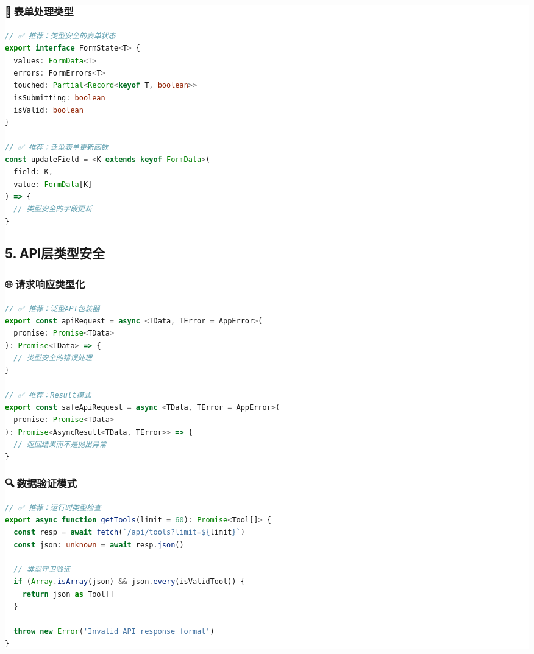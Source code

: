 ### 📝 **表单处理类型**

```typescript
// ✅ 推荐：类型安全的表单状态
export interface FormState<T> {
  values: FormData<T>
  errors: FormErrors<T>
  touched: Partial<Record<keyof T, boolean>>
  isSubmitting: boolean
  isValid: boolean
}

// ✅ 推荐：泛型表单更新函数
const updateField = <K extends keyof FormData>(
  field: K,
  value: FormData[K]
) => {
  // 类型安全的字段更新
}
```

## 5. API层类型安全

### 🌐 **请求响应类型化**

```typescript
// ✅ 推荐：泛型API包装器
export const apiRequest = async <TData, TError = AppError>(
  promise: Promise<TData>
): Promise<TData> => {
  // 类型安全的错误处理
}

// ✅ 推荐：Result模式
export const safeApiRequest = async <TData, TError = AppError>(
  promise: Promise<TData>
): Promise<AsyncResult<TData, TError>> => {
  // 返回结果而不是抛出异常
}
```

### 🔍 **数据验证模式**

```typescript
// ✅ 推荐：运行时类型检查
export async function getTools(limit = 60): Promise<Tool[]> {
  const resp = await fetch(`/api/tools?limit=${limit}`)
  const json: unknown = await resp.json()
  
  // 类型守卫验证
  if (Array.isArray(json) && json.every(isValidTool)) {
    return json as Tool[]
  }
  
  throw new Error('Invalid API response format')
}
```
